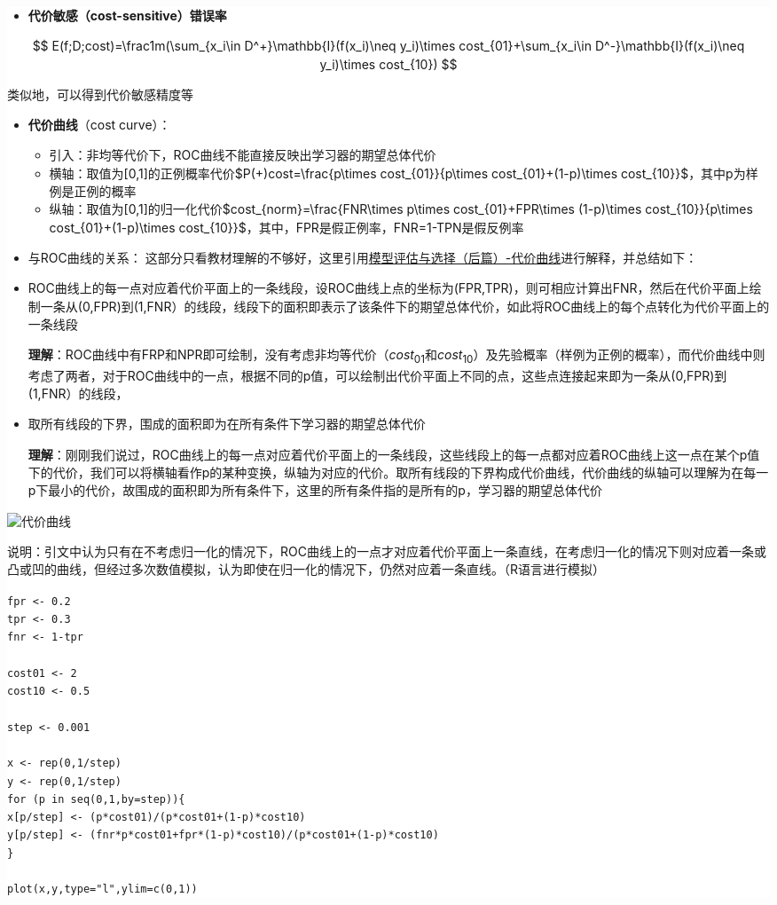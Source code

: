 - **代价敏感（cost-sensitive）错误率**

$$
 E(f;D;cost)=\frac1m(\sum_{x_i\in D^+}\mathbb{I}(f(x_i)\neq y_i)\times cost_{01}+\sum_{x_i\in D^-}\mathbb{I}(f(x_i)\neq y_i)\times cost_{10})
$$

类似地，可以得到代价敏感精度等

- **代价曲线**（cost curve）：
	- 引入：非均等代价下，ROC曲线不能直接反映出学习器的期望总体代价
	- 横轴：取值为[0,1]的正例概率代价$P(+)cost=\frac{p\times cost_{01}}{p\times cost_{01}+(1-p)\times cost_{10}}$，其中p为样例是正例的概率
	- 纵轴：取值为[0,1]的归一化代价$cost_{norm}=\frac{FNR\times p\times cost_{01}+FPR\times (1-p)\times cost_{10}}{p\times cost_{01}+(1-p)\times cost_{10}}$，其中，FPR是假正例率，FNR=1-TPN是假反例率

- 与ROC曲线的关系：
这部分只看教材理解的不够好，这里引用[模型评估与选择（后篇）-代价曲线](https://blog.csdn.net/qq_37059483/article/details/78614189)进行解释，并总结如下：

- ROC曲线上的每一点对应着代价平面上的一条线段，设ROC曲线上点的坐标为(FPR,TPR)，则可相应计算出FNR，然后在代价平面上绘制一条从(0,FPR)到(1,FNR）的线段，线段下的面积即表示了该条件下的期望总体代价，如此将ROC曲线上的每个点转化为代价平面上的一条线段

	**理解**：ROC曲线中有FRP和NPR即可绘制，没有考虑非均等代价（$cost_{01}$和$cost_{10}$）及先验概率（样例为正例的概率），而代价曲线中则考虑了两者，对于ROC曲线中的一点，根据不同的p值，可以绘制出代价平面上不同的点，这些点连接起来即为一条从(0,FPR)到(1,FNR）的线段，

- 取所有线段的下界，围成的面积即为在所有条件下学习器的期望总体代价

	**理解**：刚刚我们说过，ROC曲线上的每一点对应着代价平面上的一条线段，这些线段上的每一点都对应着ROC曲线上这一点在某个p值下的代价，我们可以将横轴看作p的某种变换，纵轴为对应的代价。取所有线段的下界构成代价曲线，代价曲线的纵轴可以理解为在每一p下最小的代价，故围成的面积即为所有条件下，这里的所有条件指的是所有的p，学习器的期望总体代价
		

![代价曲线](https://img-blog.csdnimg.cn/20191022090045395.png#pic_center)
	
说明：引文中认为只有在不考虑归一化的情况下，ROC曲线上的一点才对应着代价平面上一条直线，在考虑归一化的情况下则对应着一条或凸或凹的曲线，但经过多次数值模拟，认为即使在归一化的情况下，仍然对应着一条直线。（R语言进行模拟）
```{r}
fpr <- 0.2
tpr <- 0.3
fnr <- 1-tpr

cost01 <- 2
cost10 <- 0.5

step <- 0.001

x <- rep(0,1/step)
y <- rep(0,1/step)
for (p in seq(0,1,by=step)){
x[p/step] <- (p*cost01)/(p*cost01+(1-p)*cost10)
y[p/step] <- (fnr*p*cost01+fpr*(1-p)*cost10)/(p*cost01+(1-p)*cost10)
}

plot(x,y,type="l",ylim=c(0,1))
```
